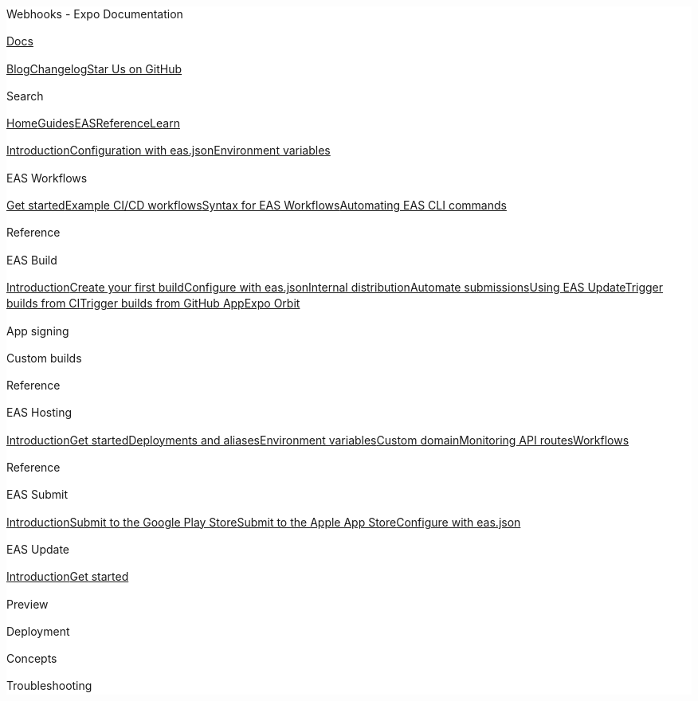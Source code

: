 Webhooks - Expo Documentation

[Docs](/)

[Blog](https://expo.dev/blog)[Changelog](https://expo.dev/changelog)[Star Us on GitHub](https://github.com/expo/expo)

Search

[Home](/)[Guides](/guides/overview)[EAS](/eas)[Reference](/versions/latest)[Learn](/tutorial/overview)

[Introduction](/eas)[Configuration with eas.json](/eas/json)[Environment variables](/eas/environment-variables)

EAS Workflows

[Get started](/eas/workflows/get-started)[Example CI/CD workflows](/eas/workflows/examples)[Syntax for EAS Workflows](/eas/workflows/syntax)[Automating EAS CLI commands](/eas/workflows/automating-eas-cli)

Reference

EAS Build

[Introduction](/build/introduction)[Create your first build](/build/setup)[Configure with eas.json](/build/eas-json)[Internal distribution](/build/internal-distribution)[Automate submissions](/build/automate-submissions)[Using EAS Update](/build/updates)[Trigger builds from CI](/build/building-on-ci)[Trigger builds from GitHub App](/build/building-from-github)[Expo Orbit](/build/orbit)

App signing

Custom builds

Reference

EAS Hosting

[Introduction](/eas/hosting/introduction)[Get started](/eas/hosting/get-started)[Deployments and aliases](/eas/hosting/deployments-and-aliases)[Environment variables](/eas/hosting/environment-variables)[Custom domain](/eas/hosting/custom-domain)[Monitoring API routes](/eas/hosting/api-routes)[Workflows](/eas/hosting/workflows)

Reference

EAS Submit

[Introduction](/submit/introduction)[Submit to the Google Play Store](/submit/android)[Submit to the Apple App Store](/submit/ios)[Configure with eas.json](/submit/eas-json)

EAS Update

[Introduction](/eas-update/introduction)[Get started](/eas-update/getting-started)

Preview

Deployment

Concepts

Troubleshooting
